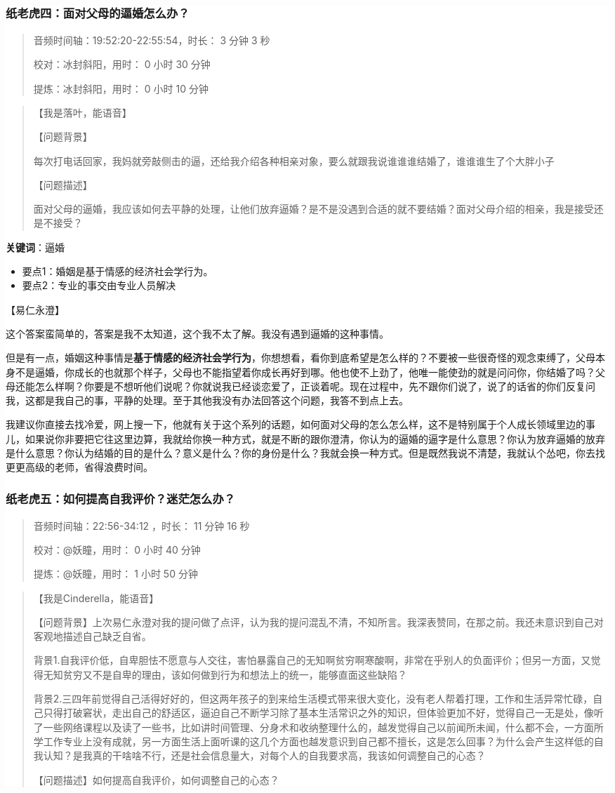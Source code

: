 
### 纸老虎四：面对父母的逼婚怎么办？

> 音频时间轴：19:52:20-22:55:54，时长： 3 分钟 3 秒
>
> 校对：冰封斜阳，用时： 0 小时 30 分钟
>
> 提炼：冰封斜阳，用时： 0 小时 10 分钟

>  【我是落叶，能语音】
>
>  【问题背景】
>
>  每次打电话回家，我妈就旁敲侧击的逼，还给我介绍各种相亲对象，要么就跟我说谁谁谁结婚了，谁谁谁生了个大胖小子
>
>  【问题描述】
>
>  面对父母的逼婚，我应该如何去平静的处理，让他们放弃逼婚？是不是没遇到合适的就不要结婚？面对父母介绍的相亲，我是接受还是不接受？

**关键词**：逼婚

- 要点1：婚姻是基于情感的经济社会学行为。
- 要点2：专业的事交由专业人员解决

【易仁永澄】

这个答案蛮简单的，答案是我不太知道，这个我不太了解。我没有遇到逼婚的这种事情。

但是有一点，婚姻这种事情是**基于情感的经济社会学行为**，你想想看，看你到底希望是怎么样的？不要被一些很奇怪的观念束缚了，父母本身不是逼婚，你成长的也就那个样子，父母也不能指望着你成长再好到哪。他也使不上劲了，他唯一能使劲的就是问问你，你结婚了吗？父母还能怎么样啊？你要是不想听他们说呢？你就说我已经谈恋爱了，正谈着呢。现在过程中，先不跟你们说了，说了的话省的你们反复问我，这都是我自己的事，平静的处理。至于其他我没有办法回答这个问题，我答不到点上去。

我建议你直接去找冷爱，网上搜一下，他就有关于这个系列的话题，如何面对父母的怎么怎么样，这不是特别属于个人成长领域里边的事儿，如果说你非要把它往这里边算，我就给你换一种方式，就是不断的跟你澄清，你认为的逼婚的逼字是什么意思？你认为放弃逼婚的放弃是什么意思？你认为结婚的目的是什么？意义是什么？你的身份是什么？我就会换一种方式。但是既然我说不清楚，我就认个怂吧，你去找更更高级的老师，省得浪费时间。


### 纸老虎五：如何提高自我评价？迷茫怎么办？

>  音频时间轴：22:56-34:12 ，时长： 11 分钟 16 秒
>
>  校对：@妖瞳，用时： 0 小时 40 分钟
>
>  提炼：@妖瞳，用时： 1 小时 50 分钟


>   【我是Cinderella，能语音】
>
>  【问题背景】上次易仁永澄对我的提问做了点评，认为我的提问混乱不清，不知所言。我深表赞同，在那之前。我还未意识到自己对客观地描述自己缺乏自省。
>
>  背景1.自我评价低，自卑胆怯不愿意与人交往，害怕暴露自己的无知啊贫穷啊寒酸啊，非常在乎别人的负面评价；但另一方面，又觉得无知贫穷又不是自卑的理由，该如何做到行为和想法上的统一，能够直面这些缺陷？
>
>  背景2.三四年前觉得自己活得好好的，但这两年孩子的到来给生活模式带来很大变化，没有老人帮着打理，工作和生活异常忙碌，自己只得打破窘状，走出自己的舒适区，逼迫自己不断学习除了基本生活常识之外的知识，但体验更加不好，觉得自己一无是处，像听了一些网络课程以及读了一些书，比如讲时间管理、分身术和收纳整理什么的，越发觉得自己以前闻所未闻，什么都不会，一方面所学工作专业上没有成就，另一方面生活上面听课的这几个方面也越发意识到自己都不擅长，这是怎么回事？为什么会产生这样低的自我认知？是我真的干啥啥不行，还是社会信息量大，对每个人的自我要求高，我该如何调整自己的心态？
>
>  【问题描述】如何提高自我评价，如何调整自己的心态？
